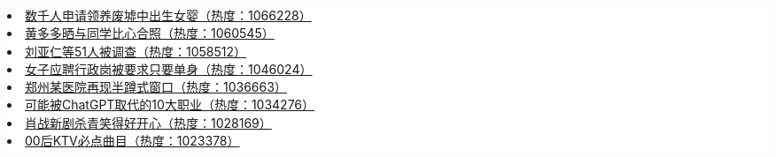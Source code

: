 <li>
<a href="https://s.weibo.com/weibo?q=%23%E6%95%B0%E5%8D%83%E4%BA%BA%E7%94%B3%E8%AF%B7%E9%A2%86%E5%85%BB%E5%BA%9F%E5%A2%9F%E4%B8%AD%E5%87%BA%E7%94%9F%E5%A5%B3%E5%A9%B4%23" target="weibo">
数千人申请领养废墟中出生女婴（热度：1066228）
</a>
</li>

<li>
<a href="https://s.weibo.com/weibo?q=%23%E9%BB%84%E5%A4%9A%E5%A4%9A%E6%99%92%E4%B8%8E%E5%90%8C%E5%AD%A6%E6%AF%94%E5%BF%83%E5%90%88%E7%85%A7%23" target="weibo">
黄多多晒与同学比心合照（热度：1060545）
</a>
</li>

<li>
<a href="https://s.weibo.com/weibo?q=%23%E5%88%98%E4%BA%9A%E4%BB%81%E7%AD%8951%E4%BA%BA%E8%A2%AB%E8%B0%83%E6%9F%A5%23" target="weibo">
刘亚仁等51人被调查（热度：1058512）
</a>
</li>

<li>
<a href="https://s.weibo.com/weibo?q=%23%E5%A5%B3%E5%AD%90%E5%BA%94%E8%81%98%E8%A1%8C%E6%94%BF%E5%B2%97%E8%A2%AB%E8%A6%81%E6%B1%82%E5%8F%AA%E8%A6%81%E5%8D%95%E8%BA%AB%23" target="weibo">
女子应聘行政岗被要求只要单身（热度：1046024）
</a>
</li>

<li>
<a href="https://s.weibo.com/weibo?q=%23%E9%83%91%E5%B7%9E%E6%9F%90%E5%8C%BB%E9%99%A2%E5%86%8D%E7%8E%B0%E5%8D%8A%E8%B9%B2%E5%BC%8F%E7%AA%97%E5%8F%A3%23" target="weibo">
郑州某医院再现半蹲式窗口（热度：1036663）
</a>
</li>

<li>
<a href="https://s.weibo.com/weibo?q=%23%E5%8F%AF%E8%83%BD%E8%A2%ABChatGPT%E5%8F%96%E4%BB%A3%E7%9A%8410%E5%A4%A7%E8%81%8C%E4%B8%9A%23" target="weibo">
可能被ChatGPT取代的10大职业（热度：1034276）
</a>
</li>

<li>
<a href="https://s.weibo.com/weibo?q=%23%E8%82%96%E6%88%98%E6%96%B0%E5%89%A7%E6%9D%80%E9%9D%92%E7%AC%91%E5%BE%97%E5%A5%BD%E5%BC%80%E5%BF%83%23" target="weibo">
肖战新剧杀青笑得好开心（热度：1028169）
</a>
</li>

<li>
<a href="https://s.weibo.com/weibo?q=%2300%E5%90%8EKTV%E5%BF%85%E7%82%B9%E6%9B%B2%E7%9B%AE%23" target="weibo">
00后KTV必点曲目（热度：1023378）
</a>
</li>
